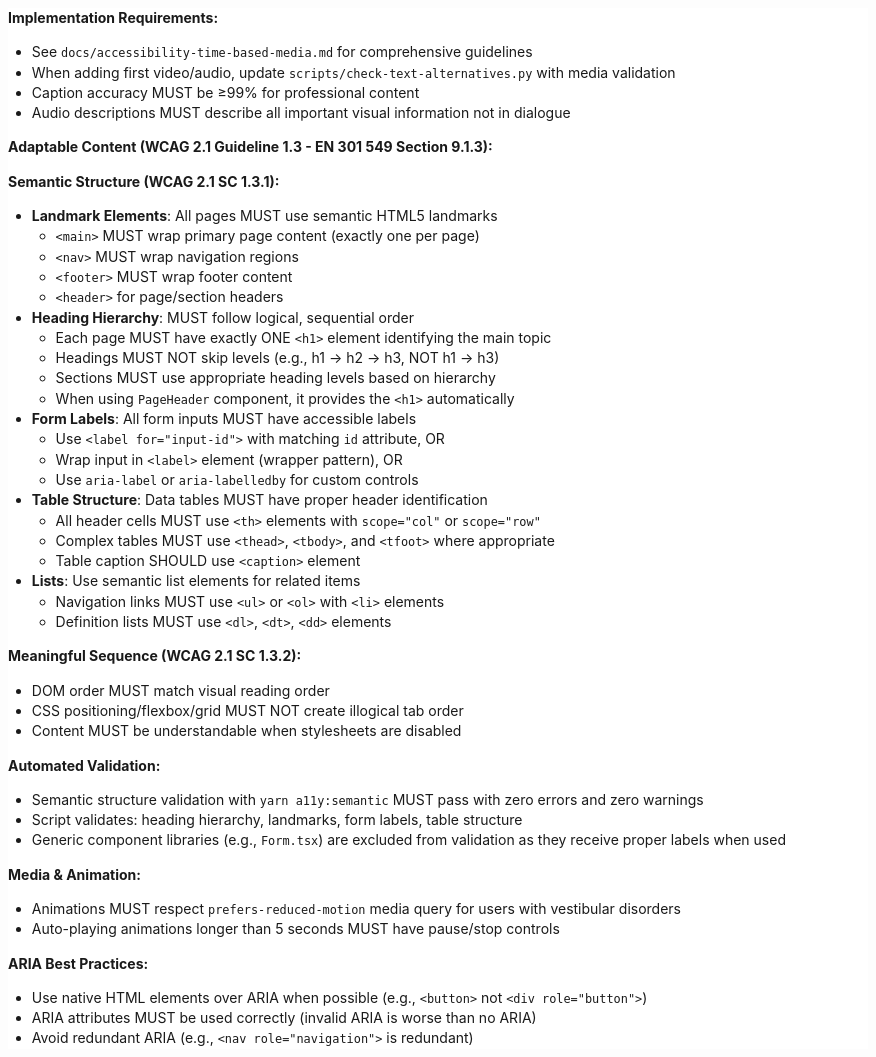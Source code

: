 **Implementation Requirements:**

- See `docs/accessibility-time-based-media.md` for comprehensive guidelines
- When adding first video/audio, update `scripts/check-text-alternatives.py` with media validation
- Caption accuracy MUST be ≥99% for professional content
- Audio descriptions MUST describe all important visual information not in dialogue

**Adaptable Content (WCAG 2.1 Guideline 1.3 - EN 301 549 Section 9.1.3):**

**Semantic Structure (WCAG 2.1 SC 1.3.1):**

- **Landmark Elements**: All pages MUST use semantic HTML5 landmarks
  - `<main>` MUST wrap primary page content (exactly one per page)
  - `<nav>` MUST wrap navigation regions
  - `<footer>` MUST wrap footer content
  - `<header>` for page/section headers
- **Heading Hierarchy**: MUST follow logical, sequential order
  - Each page MUST have exactly ONE `<h1>` element identifying the main topic
  - Headings MUST NOT skip levels (e.g., h1 → h2 → h3, NOT h1 → h3)
  - Sections MUST use appropriate heading levels based on hierarchy
  - When using `PageHeader` component, it provides the `<h1>` automatically
- **Form Labels**: All form inputs MUST have accessible labels
  - Use `<label for="input-id">` with matching `id` attribute, OR
  - Wrap input in `<label>` element (wrapper pattern), OR
  - Use `aria-label` or `aria-labelledby` for custom controls
- **Table Structure**: Data tables MUST have proper header identification
  - All header cells MUST use `<th>` elements with `scope="col"` or `scope="row"`
  - Complex tables MUST use `<thead>`, `<tbody>`, and `<tfoot>` where appropriate
  - Table caption SHOULD use `<caption>` element
- **Lists**: Use semantic list elements for related items
  - Navigation links MUST use `<ul>` or `<ol>` with `<li>` elements
  - Definition lists MUST use `<dl>`, `<dt>`, `<dd>` elements

**Meaningful Sequence (WCAG 2.1 SC 1.3.2):**

- DOM order MUST match visual reading order
- CSS positioning/flexbox/grid MUST NOT create illogical tab order
- Content MUST be understandable when stylesheets are disabled

**Automated Validation:**

- Semantic structure validation with `yarn a11y:semantic` MUST pass with zero errors and zero warnings
- Script validates: heading hierarchy, landmarks, form labels, table structure
- Generic component libraries (e.g., `Form.tsx`) are excluded from validation as they receive proper labels when used

**Media & Animation:**

- Animations MUST respect `prefers-reduced-motion` media query for users with vestibular disorders
- Auto-playing animations longer than 5 seconds MUST have pause/stop controls

**ARIA Best Practices:**

- Use native HTML elements over ARIA when possible (e.g., `<button>` not `<div role="button">`)
- ARIA attributes MUST be used correctly (invalid ARIA is worse than no ARIA)
- Avoid redundant ARIA (e.g., `<nav role="navigation">` is redundant)
